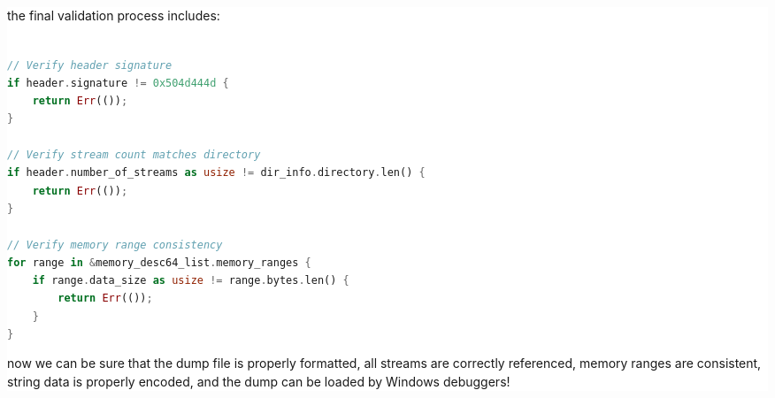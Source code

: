 the final validation process includes:
```rust

// Verify header signature
if header.signature != 0x504d444d {
    return Err(());
}

// Verify stream count matches directory
if header.number_of_streams as usize != dir_info.directory.len() {
    return Err(());
}

// Verify memory range consistency
for range in &memory_desc64_list.memory_ranges {
    if range.data_size as usize != range.bytes.len() {
        return Err(());
    }
}
```

now we can be sure that the dump file is properly formatted, all streams are correctly referenced, memory ranges are consistent, string data is properly encoded, and the dump can be loaded by Windows debuggers!